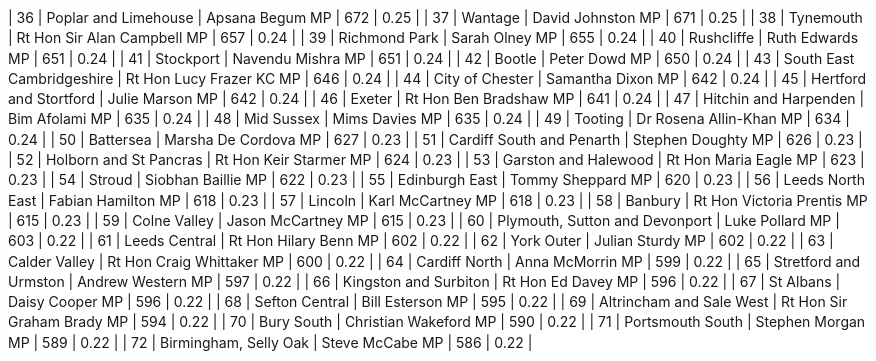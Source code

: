 | 36 | Poplar and Limehouse | Apsana Begum MP | 672 | 0.25 |
| 37 | Wantage | David Johnston MP | 671 | 0.25 |
| 38 | Tynemouth | Rt Hon Sir Alan Campbell MP | 657 | 0.24 |
| 39 | Richmond Park | Sarah Olney MP | 655 | 0.24 |
| 40 | Rushcliffe | Ruth Edwards MP | 651 | 0.24 |
| 41 | Stockport | Navendu Mishra MP | 651 | 0.24 |
| 42 | Bootle | Peter Dowd MP | 650 | 0.24 |
| 43 | South East Cambridgeshire | Rt Hon Lucy Frazer KC MP | 646 | 0.24 |
| 44 | City of Chester | Samantha Dixon MP | 642 | 0.24 |
| 45 | Hertford and Stortford | Julie Marson MP | 642 | 0.24 |
| 46 | Exeter | Rt Hon Ben Bradshaw MP | 641 | 0.24 |
| 47 | Hitchin and Harpenden | Bim Afolami MP | 635 | 0.24 |
| 48 | Mid Sussex | Mims Davies MP | 635 | 0.24 |
| 49 | Tooting | Dr Rosena Allin-Khan MP | 634 | 0.24 |
| 50 | Battersea | Marsha De Cordova MP | 627 | 0.23 |
| 51 | Cardiff South and Penarth | Stephen Doughty MP | 626 | 0.23 |
| 52 | Holborn and St Pancras | Rt Hon Keir Starmer MP | 624 | 0.23 |
| 53 | Garston and Halewood | Rt Hon Maria Eagle MP | 623 | 0.23 |
| 54 | Stroud | Siobhan Baillie MP | 622 | 0.23 |
| 55 | Edinburgh East | Tommy Sheppard MP | 620 | 0.23 |
| 56 | Leeds North East | Fabian Hamilton MP | 618 | 0.23 |
| 57 | Lincoln | Karl McCartney MP | 618 | 0.23 |
| 58 | Banbury | Rt Hon Victoria Prentis MP | 615 | 0.23 |
| 59 | Colne Valley | Jason McCartney MP | 615 | 0.23 |
| 60 | Plymouth, Sutton and Devonport | Luke Pollard MP | 603 | 0.22 |
| 61 | Leeds Central | Rt Hon Hilary Benn MP | 602 | 0.22 |
| 62 | York Outer | Julian Sturdy MP | 602 | 0.22 |
| 63 | Calder Valley | Rt Hon Craig Whittaker MP | 600 | 0.22 |
| 64 | Cardiff North | Anna McMorrin MP | 599 | 0.22 |
| 65 | Stretford and Urmston | Andrew Western MP | 597 | 0.22 |
| 66 | Kingston and Surbiton | Rt Hon Ed Davey MP | 596 | 0.22 |
| 67 | St Albans | Daisy Cooper MP | 596 | 0.22 |
| 68 | Sefton Central | Bill Esterson MP | 595 | 0.22 |
| 69 | Altrincham and Sale West | Rt Hon Sir Graham Brady MP | 594 | 0.22 |
| 70 | Bury South | Christian Wakeford MP | 590 | 0.22 |
| 71 | Portsmouth South | Stephen Morgan MP | 589 | 0.22 |
| 72 | Birmingham, Selly Oak | Steve McCabe MP | 586 | 0.22 |